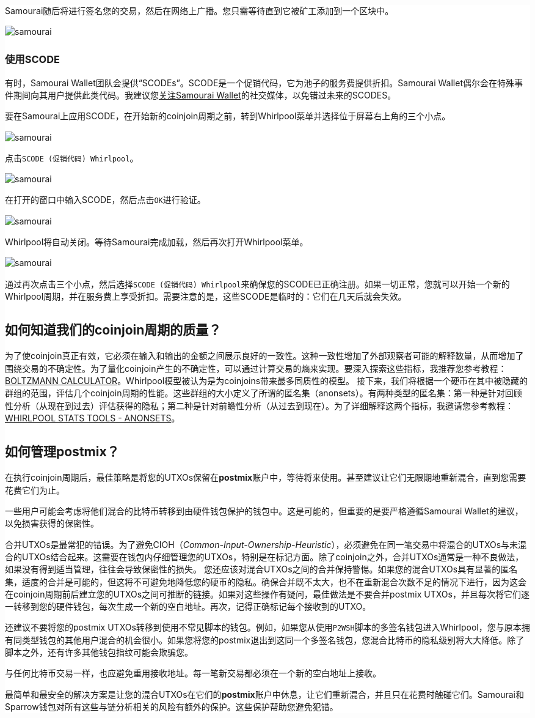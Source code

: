 Samourai随后将进行签名您的交易，然后在网络上广播。您只需等待直到它被矿工添加到一个区块中。

![samourai](assets/notext/45.webp)

### 使用SCODE
有时，Samourai Wallet团队会提供“SCODEs”。SCODE是一个促销代码，它为池子的服务费提供折扣。Samourai Wallet偶尔会在特殊事件期间向其用户提供此类代码。我建议您[关注Samourai Wallet](https://twitter.com/SamouraiWallet)的社交媒体，以免错过未来的SCODES。

要在Samourai上应用SCODE，在开始新的coinjoin周期之前，转到Whirlpool菜单并选择位于屏幕右上角的三个小点。

![samourai](assets/notext/46.webp)

点击`SCODE (促销代码) Whirlpool`。

![samourai](assets/notext/47.webp)

在打开的窗口中输入SCODE，然后点击`OK`进行验证。

![samourai](assets/notext/48.webp)

Whirlpool将自动关闭。等待Samourai完成加载，然后再次打开Whirlpool菜单。

![samourai](assets/notext/49.webp)

通过再次点击三个小点，然后选择`SCODE (促销代码) Whirlpool`来确保您的SCODE已正确注册。如果一切正常，您就可以开始一个新的Whirlpool周期，并在服务费上享受折扣。需要注意的是，这些SCODE是临时的：它们在几天后就会失效。

## 如何知道我们的coinjoin周期的质量？
为了使coinjoin真正有效，它必须在输入和输出的金额之间展示良好的一致性。这种一致性增加了外部观察者可能的解释数量，从而增加了围绕交易的不确定性。为了量化coinjoin产生的不确定性，可以通过计算交易的熵来实现。要深入探索这些指标，我推荐您参考教程：[BOLTZMANN CALCULATOR](https://planb.network/en/tutorials/privacy/boltzmann-entropy)。Whirlpool模型被认为是为coinjoins带来最多同质性的模型。
接下来，我们将根据一个硬币在其中被隐藏的群组的范围，评估几个coinjoin周期的性能。这些群组的大小定义了所谓的匿名集（anonsets）。有两种类型的匿名集：第一种是针对回顾性分析（从现在到过去）评估获得的隐私；第二种是针对前瞻性分析（从过去到现在）。为了详细解释这两个指标，我邀请您参考教程：[WHIRLPOOL STATS TOOLS - ANONSETS](https://planb.network/tutorials/privacy/wst-anonsets)。

## 如何管理postmix？
在执行coinjoin周期后，最佳策略是将您的UTXOs保留在**postmix**账户中，等待将来使用。甚至建议让它们无限期地重新混合，直到您需要花费它们为止。

一些用户可能会考虑将他们混合的比特币转移到由硬件钱包保护的钱包中。这是可能的，但重要的是要严格遵循Samourai Wallet的建议，以免损害获得的保密性。

合并UTXOs是最常犯的错误。为了避免CIOH（*Common-Input-Ownership-Heuristic*），必须避免在同一笔交易中将混合的UTXOs与未混合的UTXOs结合起来。这需要在钱包内仔细管理您的UTXOs，特别是在标记方面。除了coinjoin之外，合并UTXOs通常是一种不良做法，如果没有得到适当管理，往往会导致保密性的损失。
您还应该对混合UTXOs之间的合并保持警惕。如果您的混合UTXOs具有显著的匿名集，适度的合并是可能的，但这将不可避免地降低您的硬币的隐私。确保合并既不太大，也不在重新混合次数不足的情况下进行，因为这会在coinjoin周期前后建立您的UTXOs之间可推断的链接。如果对这些操作有疑问，最佳做法是不要合并postmix UTXOs，并且每次将它们逐一转移到您的硬件钱包，每次生成一个新的空白地址。再次，记得正确标记每个接收到的UTXO。

还建议不要将您的postmix UTXOs转移到使用不常见脚本的钱包。例如，如果您从使用`P2WSH`脚本的多签名钱包进入Whirlpool，您与原本拥有同类型钱包的其他用户混合的机会很小。如果您将您的postmix退出到这同一个多签名钱包，您混合比特币的隐私级别将大大降低。除了脚本之外，还有许多其他钱包指纹可能会欺骗您。

与任何比特币交易一样，也应避免重用接收地址。每一笔新交易都必须在一个新的空白地址上接收。

最简单和最安全的解决方案是让您的混合UTXOs在它们的**postmix**账户中休息，让它们重新混合，并且只在花费时触碰它们。Samourai和Sparrow钱包对所有这些与链分析相关的风险有额外的保护。这些保护帮助您避免犯错。
